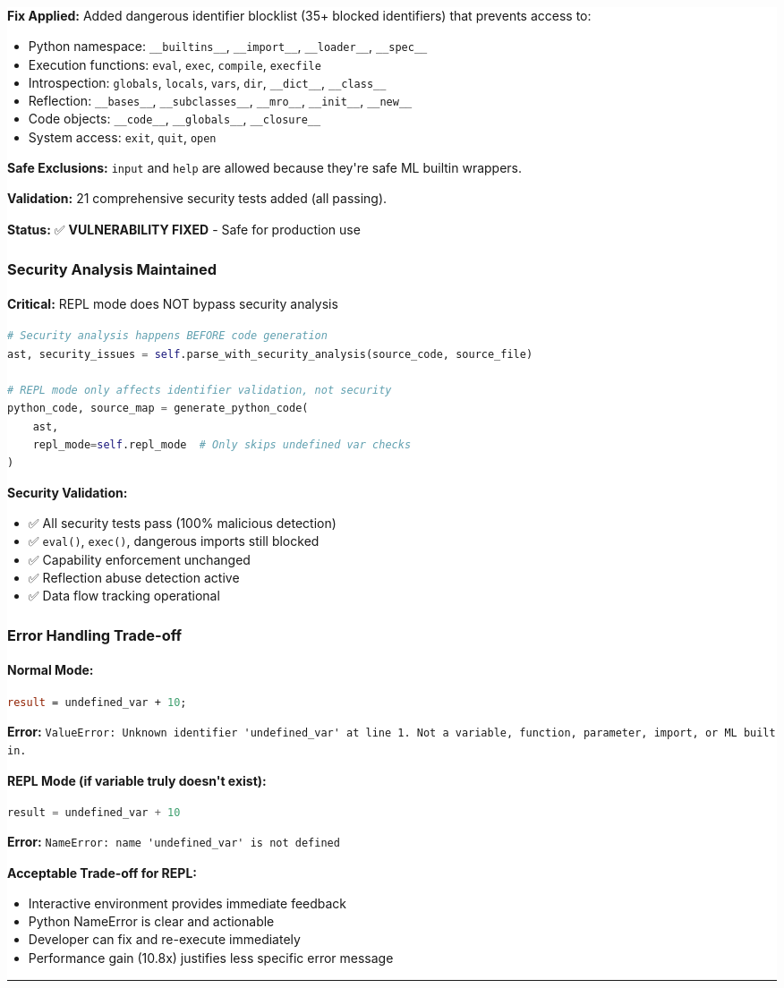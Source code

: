 **Fix Applied:** Added dangerous identifier blocklist (35+ blocked identifiers) that prevents access to:
- Python namespace: `__builtins__`, `__import__`, `__loader__`, `__spec__`
- Execution functions: `eval`, `exec`, `compile`, `execfile`
- Introspection: `globals`, `locals`, `vars`, `dir`, `__dict__`, `__class__`
- Reflection: `__bases__`, `__subclasses__`, `__mro__`, `__init__`, `__new__`
- Code objects: `__code__`, `__globals__`, `__closure__`
- System access: `exit`, `quit`, `open`

**Safe Exclusions:** `input` and `help` are allowed because they're safe ML builtin wrappers.

**Validation:** 21 comprehensive security tests added (all passing).

**Status:** ✅ **VULNERABILITY FIXED** - Safe for production use

### Security Analysis Maintained

**Critical:** REPL mode does NOT bypass security analysis

```python
# Security analysis happens BEFORE code generation
ast, security_issues = self.parse_with_security_analysis(source_code, source_file)

# REPL mode only affects identifier validation, not security
python_code, source_map = generate_python_code(
    ast,
    repl_mode=self.repl_mode  # Only skips undefined var checks
)
```

**Security Validation:**
- ✅ All security tests pass (100% malicious detection)
- ✅ `eval()`, `exec()`, dangerous imports still blocked
- ✅ Capability enforcement unchanged
- ✅ Reflection abuse detection active
- ✅ Data flow tracking operational

### Error Handling Trade-off

**Normal Mode:**
```ml
result = undefined_var + 10;
```
**Error:** `ValueError: Unknown identifier 'undefined_var' at line 1. Not a variable, function, parameter, import, or ML builtin.`

**REPL Mode (if variable truly doesn't exist):**
```python
result = undefined_var + 10
```
**Error:** `NameError: name 'undefined_var' is not defined`

**Acceptable Trade-off for REPL:**
- Interactive environment provides immediate feedback
- Python NameError is clear and actionable
- Developer can fix and re-execute immediately
- Performance gain (10.8x) justifies less specific error message

---